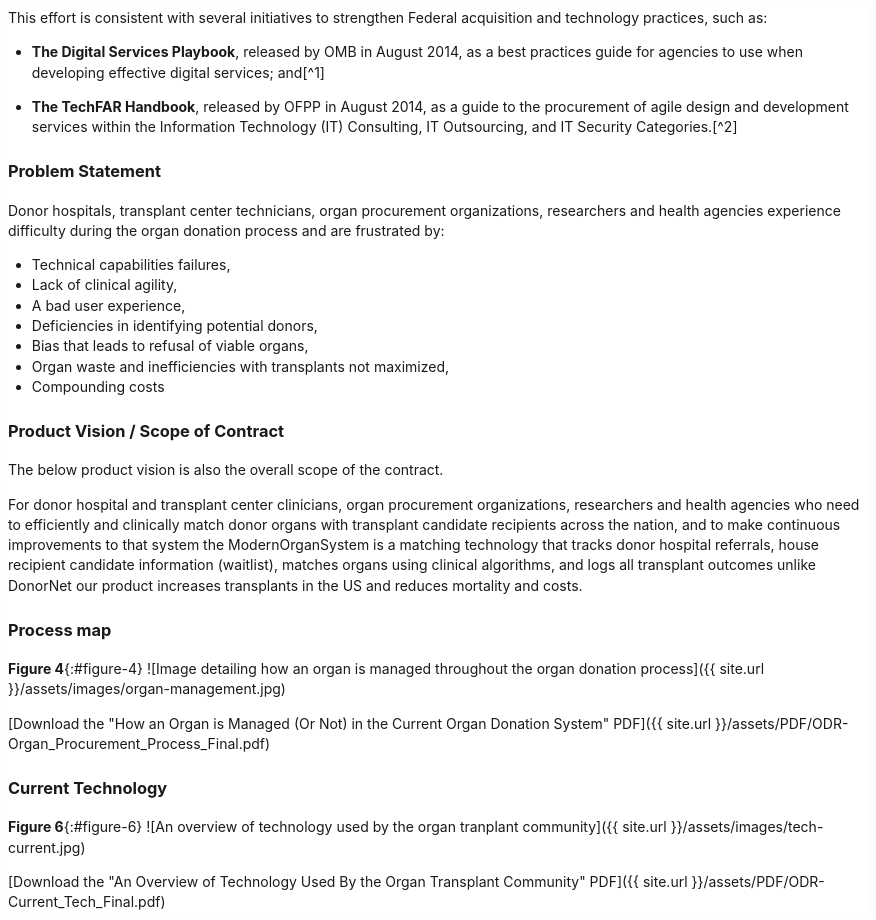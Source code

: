 This effort is consistent with several initiatives to strengthen Federal acquisition and technology practices, such as:



*   **The Digital Services Playbook**, released by OMB in August 2014, as a best practices guide for agencies to use when developing effective digital services; and[^1]


*   **The TechFAR Handbook**, released by OFPP in August 2014, as a guide to the procurement of agile design and development services within the Information Technology (IT) Consulting, IT Outsourcing, and IT Security Categories.[^2]

### Problem Statement

Donor hospitals, transplant center technicians, organ procurement organizations, researchers and health agencies experience difficulty during the organ donation process and are frustrated by:



*   Technical capabilities failures,
*   Lack of clinical agility,
*   A bad user experience,
*   Deficiencies in identifying potential donors,
*   Bias that leads to refusal of viable organs,
*   Organ waste and inefficiencies with transplants not maximized, 
*   Compounding costs


### Product Vision / Scope of Contract

The below product vision is also the overall scope of the contract.

For donor hospital and transplant center clinicians, organ procurement organizations, researchers and health agencies who need to efficiently and clinically match donor organs with transplant candidate recipients across the nation, and to make continuous improvements to that system the ModernOrganSystem is a matching technology that tracks donor hospital referrals, house recipient candidate information (waitlist), matches organs using clinical algorithms, and logs all transplant outcomes unlike DonorNet our product increases transplants in the US and reduces mortality and costs.


### Process map

**Figure 4**{:#figure-4}
![Image detailing how an organ is managed throughout the organ donation process]({{ site.url }}/assets/images/organ-management.jpg)

[Download the "How an Organ is Managed (Or Not) in the Current Organ Donation System" PDF]({{ site.url }}/assets/PDF/ODR-Organ_Procurement_Process_Final.pdf)


### Current Technology

**Figure 6**{:#figure-6}
![An overview of technology used by the organ tranplant community]({{ site.url }}/assets/images/tech-current.jpg)

[Download the "An Overview of Technology Used By
the Organ Transplant Community" PDF]({{ site.url }}/assets/PDF/ODR-Current_Tech_Final.pdf)
